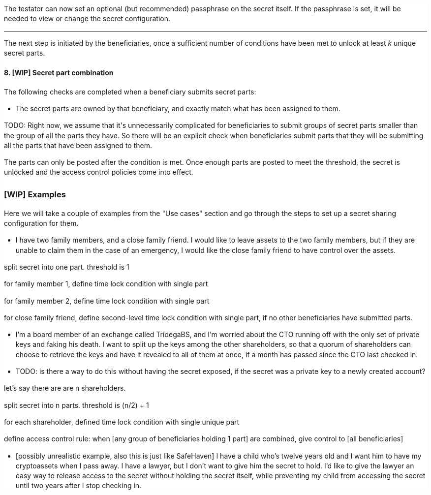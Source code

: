 The testator can now set an optional (but recommended) passphrase on the secret itself. If the passphrase is set, it will be needed to view or change the secret configuration.

---

The next step is initiated by the beneficiaries, once a sufficient number of conditions have been met to unlock at least *k* unique secret parts.

#### 8. [WIP] Secret part combination

The following checks are completed when a beneficiary submits secret parts:
* The secret parts are owned by that beneficiary, and exactly match what has been assigned to them.

TODO: Right now, we assume that it's unnecessarily complicated for beneficiaries to submit groups of secret parts smaller than the group of all the parts they have. So there will be an explicit check when beneficiaries submit parts that they will be submitting all the parts that have been assigned to them.

The parts can only be posted after the condition is met. Once enough parts are posted to meet the threshold, the secret is unlocked and the access control policies come into effect.


### [WIP] Examples

Here we will take a couple of examples from the "Use cases" section and go through the steps to set up a secret sharing configuration for them.

* I have two family members, and a close family friend. I would like to leave assets to the two family members, but if they are unable to claim them in the case of an emergency, I would like the close family friend to have control over the assets.

split secret into one part. threshold is 1

for family member 1, define time lock condition with single part

for family member 2, define time lock condition with single part

for close family friend, define second-level time lock condition with single part, if no other beneficiaries have submitted parts.

* I’m a board member of an exchange called TridegaBS, and I’m worried about the CTO running off with the only set of private keys and faking his death. I want to split up the keys among the other shareholders, so that a quorum of shareholders can choose to retrieve the keys and have it revealed to all of them at once, if a month has passed since the CTO last checked in.

* TODO: is there a way to do this without having the secret exposed, if the secret was a private key to a newly created account? 

let’s say there are are n shareholders.

split secret into n parts. threshold is (n/2) + 1

for each shareholder, defined time lock condition with single unique part

define access control rule: when [any group of beneficiaries holding 1 part] are combined, give control to [all beneficiaries]

* [possibly unrealistic example, also this is just like SafeHaven] I have a child who’s twelve years old and I want him to have my cryptoassets when I pass away. I have a lawyer, but I don’t want to give him the secret to hold. I’d like to give the lawyer an easy way to release access to the secret without holding the secret itself, while preventing my child from accessing the secret until two years after I stop checking in.
